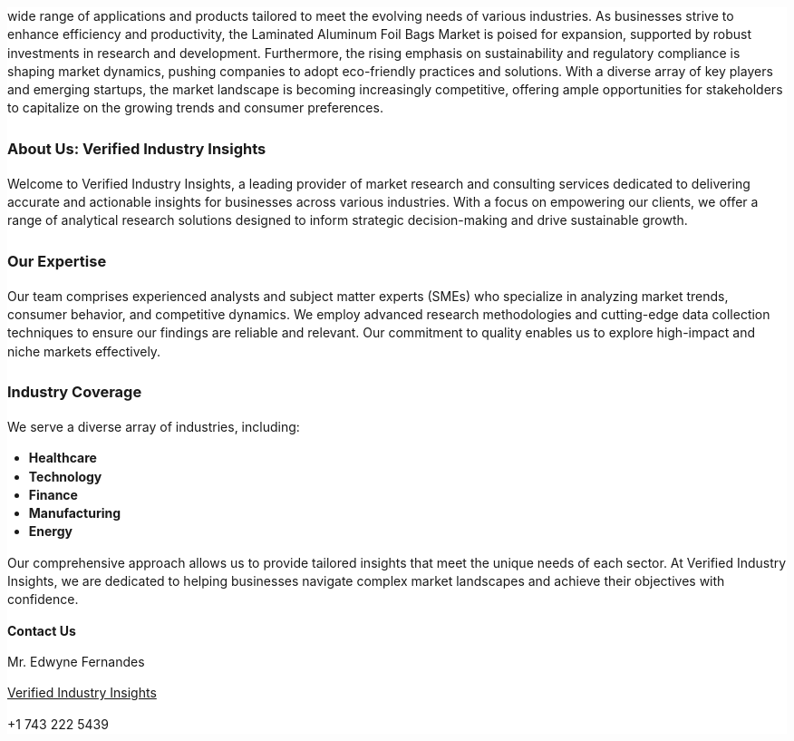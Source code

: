 wide range of applications and products tailored to meet the evolving needs of various industries. As businesses strive to enhance efficiency and productivity, the Laminated Aluminum Foil Bags Market is poised for expansion, supported by robust investments in research and development. Furthermore, the rising emphasis on sustainability and regulatory compliance is shaping market dynamics, pushing companies to adopt eco-friendly practices and solutions. With a diverse array of key players and emerging startups, the market landscape is becoming increasingly competitive, offering ample opportunities for stakeholders to capitalize on the growing trends and consumer preferences.</p><h3>About Us: Verified Industry Insights</h3><p>Welcome to Verified Industry Insights, a leading provider of market research and consulting services dedicated to delivering accurate and actionable insights for businesses across various industries. With a focus on empowering our clients, we offer a range of analytical research solutions designed to inform strategic decision-making and drive sustainable growth.</p><h3>Our Expertise</h3><p>Our team comprises experienced analysts and subject matter experts (SMEs) who specialize in analyzing market trends, consumer behavior, and competitive dynamics. We employ advanced research methodologies and cutting-edge data collection techniques to ensure our findings are reliable and relevant. Our commitment to quality enables us to explore high-impact and niche markets effectively.</p><h3>Industry Coverage</h3><p>We serve a diverse array of industries, including:</p><ul><li><strong>Healthcare</strong></li><li><strong>Technology</strong></li><li><strong>Finance</strong></li><li><strong>Manufacturing</strong></li><li><strong>Energy</strong></li></ul><p>Our comprehensive approach allows us to provide tailored insights that meet the unique needs of each sector. At Verified Industry Insights, we are dedicated to helping businesses navigate complex market landscapes and achieve their objectives with confidence.</p><p><strong>Contact Us</strong></p><p>Mr. Edwyne Fernandes</p><p><a href="https://www.verifiedindustryinsights.com/">Verified Industry Insights</a></p><p>+1 743 222 5439</p>
